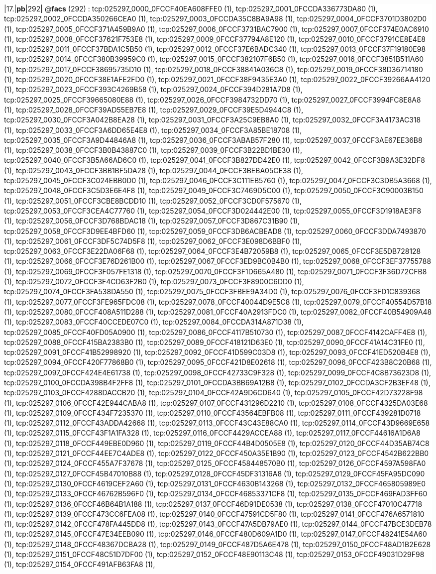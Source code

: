 |17.|__pb__|292| @__facs__ (292) : tcp:025297_0000_0FCCF40EA608FFE0 (1), tcp:025297_0001_0FCCDA336773DA80 (1), tcp:025297_0002_0FCCDA350266CEA0 (1), tcp:025297_0003_0FCCDA35C8BA9A98 (1), tcp:025297_0004_0FCCF3701D3802D0 (1), tcp:025297_0005_0FCCF371A459B9A0 (1), tcp:025297_0006_0FCCF3731BAC7900 (1), tcp:025297_0007_0FCCF374E0AC6910 (1), tcp:025297_0008_0FCCF37621F753E8 (1), tcp:025297_0009_0FCCF37794A8E120 (1), tcp:025297_0010_0FCCF3791CE8E4E8 (1), tcp:025297_0011_0FCCF37BDA1C5B50 (1), tcp:025297_0012_0FCCF37E6BADC340 (1), tcp:025297_0013_0FCCF37F19180E98 (1), tcp:025297_0014_0FCCF380B39959C0 (1), tcp:025297_0015_0FCCF382107F6B50 (1), tcp:025297_0016_0FCCF3851B511A60 (1), tcp:025297_0017_0FCCF38695735D10 (1), tcp:025297_0018_0FCCF38841A036C8 (1), tcp:025297_0019_0FCCF38D36714180 (1), tcp:025297_0020_0FCCF38E1AFE2FD0 (1), tcp:025297_0021_0FCCF38F9435E3A0 (1), tcp:025297_0022_0FCCF39266AA4120 (1), tcp:025297_0023_0FCCF393C4269B58 (1), tcp:025297_0024_0FCCF394D281A7D8 (1), tcp:025297_0025_0FCCF39665080E88 (1), tcp:025297_0026_0FCCF3984732DD70 (1), tcp:025297_0027_0FCCF3994FC8E8A8 (1), tcp:025297_0028_0FCCF39AD55EB7E8 (1), tcp:025297_0029_0FCCF39E5D4944C8 (1), tcp:025297_0030_0FCCF3A042B8EA28 (1), tcp:025297_0031_0FCCF3A25C9EB8A0 (1), tcp:025297_0032_0FCCF3A4173AC318 (1), tcp:025297_0033_0FCCF3A6DD65E4E8 (1), tcp:025297_0034_0FCCF3A85BE18708 (1), tcp:025297_0035_0FCCF3A9D44846A8 (1), tcp:025297_0036_0FCCF3ABAB57F280 (1), tcp:025297_0037_0FCCF3AE67EE36B8 (1), tcp:025297_0038_0FCCF3B0B43887C0 (1), tcp:025297_0039_0FCCF3B22BD1BE30 (1), tcp:025297_0040_0FCCF3B5A66AD6C0 (1), tcp:025297_0041_0FCCF3B827DD42E0 (1), tcp:025297_0042_0FCCF3B9A3E32DF8 (1), tcp:025297_0043_0FCCF3BB1BF5DA28 (1), tcp:025297_0044_0FCCF3BEBA05CE38 (1), tcp:025297_0045_0FCCF3C024EBB0D0 (1), tcp:025297_0046_0FCCF3C111EB5760 (1), tcp:025297_0047_0FCCF3C3DB5A3668 (1), tcp:025297_0048_0FCCF3C5D3E6E4F8 (1), tcp:025297_0049_0FCCF3C7469D5C00 (1), tcp:025297_0050_0FCCF3C90003B150 (1), tcp:025297_0051_0FCCF3CBE8BCDD10 (1), tcp:025297_0052_0FCCF3CD0F575670 (1), tcp:025297_0053_0FCCF3CEA4C77760 (1), tcp:025297_0054_0FCCF3D024442E00 (1), tcp:025297_0055_0FCCF3D1918AE3F8 (1), tcp:025297_0056_0FCCF3D768BDAC18 (1), tcp:025297_0057_0FCCF3D867C31B90 (1), tcp:025297_0058_0FCCF3D9EE4BFD60 (1), tcp:025297_0059_0FCCF3DB6ACBEAD8 (1), tcp:025297_0060_0FCCF3DDA7493870 (1), tcp:025297_0061_0FCCF3DF5C74D5F8 (1), tcp:025297_0062_0FCCF3E098D6BBF0 (1), tcp:025297_0063_0FCCF3E22DA06F68 (1), tcp:025297_0064_0FCCF3E4B72059B8 (1), tcp:025297_0065_0FCCF3E5DB728128 (1), tcp:025297_0066_0FCCF3E76D261B00 (1), tcp:025297_0067_0FCCF3ED9BC0B4B0 (1), tcp:025297_0068_0FCCF3EF37755788 (1), tcp:025297_0069_0FCCF3F057FE1318 (1), tcp:025297_0070_0FCCF3F1D665A480 (1), tcp:025297_0071_0FCCF3F36D72CFB8 (1), tcp:025297_0072_0FCCF3F4CD63F2B0 (1), tcp:025297_0073_0FCCF3F8900C6DD0 (1), tcp:025297_0074_0FCCF3FA538DA550 (1), tcp:025297_0075_0FCCF3FBEE9A34D0 (1), tcp:025297_0076_0FCCF3FD1C839368 (1), tcp:025297_0077_0FCCF3FE965FDC08 (1), tcp:025297_0078_0FCCF40044D9E5C8 (1), tcp:025297_0079_0FCCF40554D57B18 (1), tcp:025297_0080_0FCCF408A511D288 (1), tcp:025297_0081_0FCCF40A2913FDC0 (1), tcp:025297_0082_0FCCF40B54909A48 (1), tcp:025297_0083_0FCCF40CCEDE07C0 (1), tcp:025297_0084_0FCCDA314A871D38 (1), tcp:025297_0085_0FCCF40FD05A0900 (1), tcp:025297_0086_0FCCF4117B510730 (1), tcp:025297_0087_0FCCF4142CAFF4E8 (1), tcp:025297_0088_0FCCF415BA2383B0 (1), tcp:025297_0089_0FCCF418121D63E0 (1), tcp:025297_0090_0FCCF41A14C31FE0 (1), tcp:025297_0091_0FCCF41B52998920 (1), tcp:025297_0092_0FCCF41D599C03D8 (1), tcp:025297_0093_0FCCF41ED520B4E8 (1), tcp:025297_0094_0FCCF420F77868B0 (1), tcp:025297_0095_0FCCF421D8E02618 (1), tcp:025297_0096_0FCCF423B8C20B68 (1), tcp:025297_0097_0FCCF424E4E61738 (1), tcp:025297_0098_0FCCF42733C9F328 (1), tcp:025297_0099_0FCCF4C8B73623D8 (1), tcp:025297_0100_0FCCDA398B4F2FF8 (1), tcp:025297_0101_0FCCDA3BB69A12B8 (1), tcp:025297_0102_0FCCDA3CF2B3EF48 (1), tcp:025297_0103_0FCCF4288DACCB20 (1), tcp:025297_0104_0FCCF42A9D6CD640 (1), tcp:025297_0105_0FCCF42D73228F98 (1), tcp:025297_0106_0FCCF42E944CABA8 (1), tcp:025297_0107_0FCCF431296D2210 (1), tcp:025297_0108_0FCCF4325DA03E68 (1), tcp:025297_0109_0FCCF434F7235370 (1), tcp:025297_0110_0FCCF43564EBFB08 (1), tcp:025297_0111_0FCCF439281D0718 (1), tcp:025297_0112_0FCCF43ADDA42668 (1), tcp:025297_0113_0FCCF43C43E88CA0 (1), tcp:025297_0114_0FCCF43D9669E658 (1), tcp:025297_0115_0FCCF43F1A1FA328 (1), tcp:025297_0116_0FCCF4429ACCEA88 (1), tcp:025297_0117_0FCCF44616A1D6A8 (1), tcp:025297_0118_0FCCF449EBE0D960 (1), tcp:025297_0119_0FCCF44B4D0505E8 (1), tcp:025297_0120_0FCCF44D35AB74C8 (1), tcp:025297_0121_0FCCF44EE7C4ADE8 (1), tcp:025297_0122_0FCCF450A35E1B90 (1), tcp:025297_0123_0FCCF4542B622BB0 (1), tcp:025297_0124_0FCCF455A7F37678 (1), tcp:025297_0125_0FCCF458448570B0 (1), tcp:025297_0126_0FCCF4597A598FA0 (1), tcp:025297_0127_0FCCF45B47010B88 (1), tcp:025297_0128_0FCCF45DF31316A8 (1), tcp:025297_0129_0FCCF45FA95DC090 (1), tcp:025297_0130_0FCCF4619CEF2A60 (1), tcp:025297_0131_0FCCF4630B143268 (1), tcp:025297_0132_0FCCF465805989E0 (1), tcp:025297_0133_0FCCF46762B596F0 (1), tcp:025297_0134_0FCCF46853371CF8 (1), tcp:025297_0135_0FCCF469FAD3FF60 (1), tcp:025297_0136_0FCCF46B64B1A188 (1), tcp:025297_0137_0FCCF46D91DE0538 (1), tcp:025297_0138_0FCCF47010C47718 (1), tcp:025297_0139_0FCCF473CC6FEA08 (1), tcp:025297_0140_0FCCF47591CD5F80 (1), tcp:025297_0141_0FCCF476A6571810 (1), tcp:025297_0142_0FCCF478FA445DD8 (1), tcp:025297_0143_0FCCF47A5DB79AE0 (1), tcp:025297_0144_0FCCF47BCE3DEB78 (1), tcp:025297_0145_0FCCF47E34EEB090 (1), tcp:025297_0146_0FCCF480D609A1D0 (1), tcp:025297_0147_0FCCF48241E54A60 (1), tcp:025297_0148_0FCCF48367DCBA28 (1), tcp:025297_0149_0FCCF487D5A6E478 (1), tcp:025297_0150_0FCCF48AD1B2E628 (1), tcp:025297_0151_0FCCF48C51D7DF00 (1), tcp:025297_0152_0FCCF48E90113C48 (1), tcp:025297_0153_0FCCF49031D29F98 (1), tcp:025297_0154_0FCCF491AFB63FA8 (1),